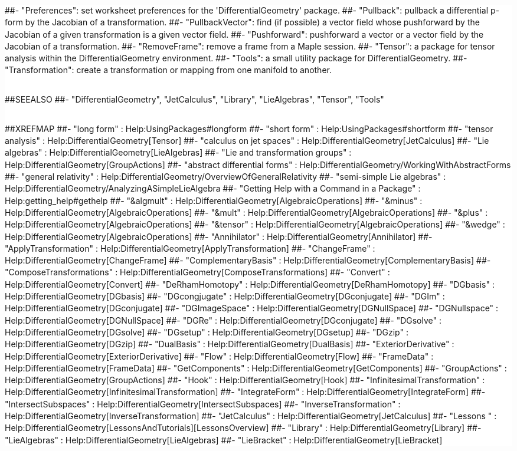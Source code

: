 ##- "Preferences": set worksheet preferences for the 'DifferentialGeometry' package.
##- "Pullback": pullback a differential p-form by the Jacobian of a transformation.
##- "PullbackVector": find (if possible) a vector field whose pushforward by the Jacobian of a given transformation is a given vector field.
##- "Pushforward": pushforward a vector or a vector field by the Jacobian of a transformation.
##- "RemoveFrame": remove a frame from a Maple session.
##- "Tensor": a package for tensor analysis within the DifferentialGeometry environment.
##- "Tools": a small utility package for DifferentialGeometry.
##- "Transformation": create a transformation or mapping from one manifold to another.
##
##
##SEEALSO
##- "DifferentialGeometry", "JetCalculus", "Library", "LieAlgebras", "Tensor", "Tools"
##
##
##XREFMAP
##- "long form" : Help:UsingPackages#longform
##- "short form" : Help:UsingPackages#shortform
##- "tensor analysis" :  Help:DifferentialGeometry[Tensor]
##- "calculus on jet spaces" : Help:DifferentialGeometry[JetCalculus]
##- "Lie algebras" : Help:DifferentialGeometry[LieAlgebras]
##- "Lie and transformation groups" : Help:DifferentialGeometry[GroupActions]
##- "abstract differential forms" : Help:DifferentialGeometry/WorkingWithAbstractForms
##- "general relativity" : Help:DifferentialGeometry/OverviewOfGeneralRelativity
##- "semi-simple Lie algebras" : Help:DifferentialGeometry/AnalyzingASimpleLieAlgebra
##- "Getting Help with a Command in a Package" : Help:getting_help#gethelp
##- "&algmult" : Help:DifferentialGeometry[AlgebraicOperations]
##- "&minus" : Help:DifferentialGeometry[AlgebraicOperations]
##- "&mult" : Help:DifferentialGeometry[AlgebraicOperations]
##- "&plus" : Help:DifferentialGeometry[AlgebraicOperations]
##- "&tensor" : Help:DifferentialGeometry[AlgebraicOperations]
##- "&wedge" : Help:DifferentialGeometry[AlgebraicOperations]
##- "Annihilator" : Help:DifferentialGeometry[Annihilator]
##- "ApplyTransformation" : Help:DifferentialGeometry[ApplyTransformation]
##- "ChangeFrame" : Help:DifferentialGeometry[ChangeFrame]
##- "ComplementaryBasis" : Help:DifferentialGeometry[ComplementaryBasis]
##- "ComposeTransformations" : Help:DifferentialGeometry[ComposeTransformations]
##- "Convert" : Help:DifferentialGeometry[Convert]
##- "DeRhamHomotopy" : Help:DifferentialGeometry[DeRhamHomotopy]
##- "DGbasis" : Help:DifferentialGeometry[DGbasis]
##- "DGcongjugate" : Help:DifferentialGeometry[DGconjugate] 
##- "DGIm" : Help:DifferentialGeometry[DGconjugate] 
##- "DGImageSpace" : Help:DifferentialGeometry[DGNullSpace] 
##- "DGNullspace" : Help:DifferentialGeometry[DGNullSpace] 
##- "DGRe" : Help:DifferentialGeometry[DGconjugate] 
##- "DGsolve" : Help:DifferentialGeometry[DGsolve] 
##- "DGsetup" : Help:DifferentialGeometry[DGsetup]
##- "DGzip" : Help:DifferentialGeometry[DGzip]
##- "DualBasis" : Help:DifferentialGeometry[DualBasis]
##- "ExteriorDerivative" : Help:DifferentialGeometry[ExteriorDerivative]
##- "Flow" :  Help:DifferentialGeometry[Flow]
##- "FrameData" : Help:DifferentialGeometry[FrameData]
##- "GetComponents" : Help:DifferentialGeometry[GetComponents]
##- "GroupActions" : Help:DifferentialGeometry[GroupActions]
##- "Hook" : Help:DifferentialGeometry[Hook]
##- "InfinitesimalTransformation" : Help:DifferentialGeometry[InfinitesimalTransformation]
##- "IntegrateForm" : Help:DifferentialGeometry[IntegrateForm]
##- "IntersectSubspaces" : Help:DifferentialGeometry[IntersectSubspaces]
##- "InverseTransformation" : Help:DifferentialGeometry[InverseTransformation]
##- "JetCalculus" : Help:DifferentialGeometry[JetCalculus]
##- "Lessons " : Help:DifferentialGeometry[LessonsAndTutorials][LessonsOverview]
##- "Library" : Help:DifferentialGeometry[Library]
##- "LieAlgebras" : Help:DifferentialGeometry[LieAlgebras]
##- "LieBracket" : Help:DifferentialGeometry[LieBracket]